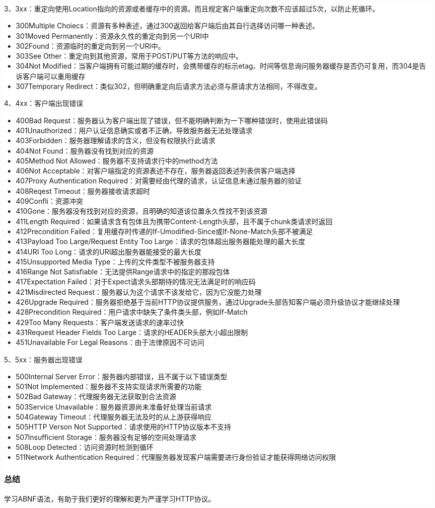 3、3xx：重定向使用Location指向的资源或者缓存中的资源。而且规定客户端重定向次数不应该超过5次，以防止死循环。
* 300Multiple Choiecs：资源有多种表述，通过300返回给客户端后由其自行选择访问哪一种表述。
* 301Moved Permanently：资源永久性的重定向到另一个URI中
* 302Found：资源临时的重定向到另一个URI中。
* 303See Other：重定向到其他资源，常用于POST/PUT等方法的响应中。
* 304Not Modified：当客户端拥有可能过期的缓存时，会携带缓存的标示etag、时间等信息询问服务器缓存是否仍可复用，而304是告诉客户端可以重用缓存
* 307Temporary Redirect：类似302，但明确重定向后请求方法必须与原请求方法相同，不得改变。

4、4xx：客户端出现错误
* 400Bad Request：服务器认为客户端出现了错误，但不能明确判断为一下哪种错误时，使用此错误码
* 401Unauthorized：用户认证信息确实或者不正确，导致服务器无法处理请求
* 403Forbidden：服务器理解请求的含义，但没有权限执行此请求
* 404Not Found：服务器没有找到对应的资源
* 405Method Not Allowed：服务器不支持请求行中的method方法
* 406Not Acceptable：对客户端指定的资源表述不存在，服务器返回表述列表供客户端选择
* 407Proxy Authentication Required：对需要经由代理的请求，认证信息未通过服务器的验证
* 408Reqest Timeout：服务器接收请求超时
* 409Confli：资源冲突
* 410Gone：服务器没有找到对应的资源，且明确的知道该位置永久性找不到该资源
* 411Length Required：如果请求含有包体且为携带Content-Length头部，且不属于chunk类请求时返回
* 412Precondition Failed：复用缓存时传递的If-Umodified-Since或If-None-Match头部不被满足
* 413Payload Too Large/Request Entity Too Large：请求的包体超出服务器能处理的最大长度
* 414URI Too Long：请求的URI超出服务器能接受的最大长度
* 415Unsupported Media Type：上传的文件类型不被服务器支持
* 416Range Not Satisfiable：无法提供Range请求中的指定的那段包体
* 417Expectation Failed：对于Expect请求头部期待的情况无法满足时的响应码
* 421Misdirected Request：服务器认为这个请求不该发给它，因为它没能力处理
* 426Upgrade Required：服务器拒绝基于当前HTTP协议提供服务，通过Upgrade头部告知客户端必须升级协议才能继续处理
* 428Precondition Required：用户请求中缺失了条件类头部，例如If-Match
* 429Too Many Requests：客户端发送请求的速率过快
* 431Request Header Fields Too Large：请求的HEADER头部大小超出限制
* 451Unavailable For Legal Reasons：由于法律原因不可访问

5、5xx：服务器出现错误
* 500Internal Server Error：服务器内部错误，且不属于以下错误类型
* 501Not Implemented：服务器不支持实现请求所需要的功能
* 502Bad Gateway：代理服务器无法获取到合法资源
* 503Service Unavailable：服务器资源尚未准备好处理当前请求
* 504Gateway Timeout：代理服务器无法及时的从上游获得响应
* 505HTTP Verson Not Supported：请求使用的HTTP协议版本不支持
* 507Insufficient Storage：服务器没有足够的空间处理请求
* 508Loop Detected：访问资源时检测到循环
* 511Network Authentication Required：代理服务器发现客户端需要进行身份验证才能获得网络访问权限


### 总结
学习ABNF语法，有助于我们更好的理解和更为严谨学习HTTP协议。


